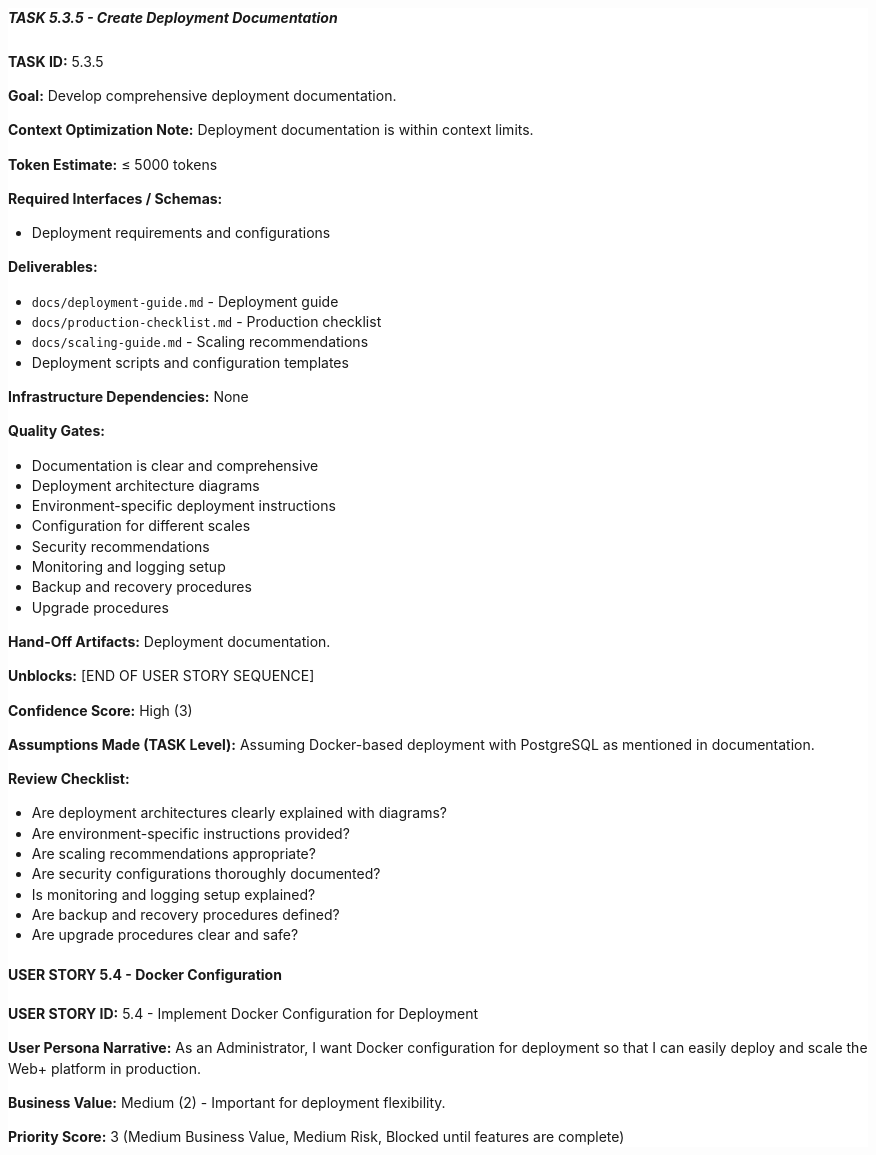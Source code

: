 ##### TASK 5.3.5 - Create Deployment Documentation
**TASK ID:** 5.3.5

**Goal:** Develop comprehensive deployment documentation.

**Context Optimization Note:** Deployment documentation is within context limits.

**Token Estimate:** ≤ 5000 tokens

**Required Interfaces / Schemas:**
- Deployment requirements and configurations

**Deliverables:**
- `docs/deployment-guide.md` - Deployment guide
- `docs/production-checklist.md` - Production checklist
- `docs/scaling-guide.md` - Scaling recommendations
- Deployment scripts and configuration templates

**Infrastructure Dependencies:** None

**Quality Gates:**
- Documentation is clear and comprehensive
- Deployment architecture diagrams
- Environment-specific deployment instructions
- Configuration for different scales
- Security recommendations
- Monitoring and logging setup
- Backup and recovery procedures
- Upgrade procedures

**Hand-Off Artifacts:** Deployment documentation.

**Unblocks:** [END OF USER STORY SEQUENCE]

**Confidence Score:** High (3)

**Assumptions Made (TASK Level):** Assuming Docker-based deployment with PostgreSQL as mentioned in documentation.

**Review Checklist:**
- Are deployment architectures clearly explained with diagrams?
- Are environment-specific instructions provided?
- Are scaling recommendations appropriate?
- Are security configurations thoroughly documented?
- Is monitoring and logging setup explained?
- Are backup and recovery procedures defined?
- Are upgrade procedures clear and safe?

#### USER STORY 5.4 - Docker Configuration
**USER STORY ID:** 5.4 - Implement Docker Configuration for Deployment

**User Persona Narrative:** As an Administrator, I want Docker configuration for deployment so that I can easily deploy and scale the Web+ platform in production.

**Business Value:** Medium (2) - Important for deployment flexibility.

**Priority Score:** 3 (Medium Business Value, Medium Risk, Blocked until features are complete)
